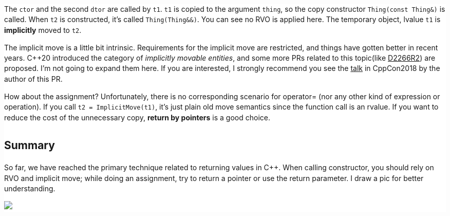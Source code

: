 The `ctor` and the second `dtor` are called by `t1`. `t1` is copied to the argument `thing`, so the copy constructor `Thing(const Thing&)` is called. When `t2` is constructed, it’s called `Thing(Thing&&)`. You can see no RVO is applied here. The temporary object, lvalue `t1` is **implicitly** moved to `t2`.

The implicit move is a little bit intrinsic. Requirements for the implicit move are restricted, and things have gotten better in recent years. C++20 introduced the category of _implicitly movable entities_, and some more PRs related to this topic(like [D2266R2](https://rawgit.com/Quuxplusone/draft/gh-pages/d2266-implicit-move-rvalue-ref.html)) are proposed. I’m not going to expand them here. If you are interested, I strongly recommend you see the [talk](https://youtu.be/hA1WNtNyNbo) in CppCon2018 by the author of this PR.

How about the assignment? Unfortunately, there is no corresponding scenario for operator= (nor any other kind of expression or operation). If you call `t2 = ImplicitMove(t1)`, it’s just plain old move semantics since the function call is an rvalue. If you want to reduce the cost of the unnecessary copy, **return by pointers** is a good choice.

Summary
-------

So far, we have reached the primary technique related to returning values in C++. When calling constructor, you should rely on RVO and implicit move; while doing an assignment, try to return a pointer or use the return parameter. I draw a pic for better understanding.

![](https://nimrod.blog/images/return_value.png)